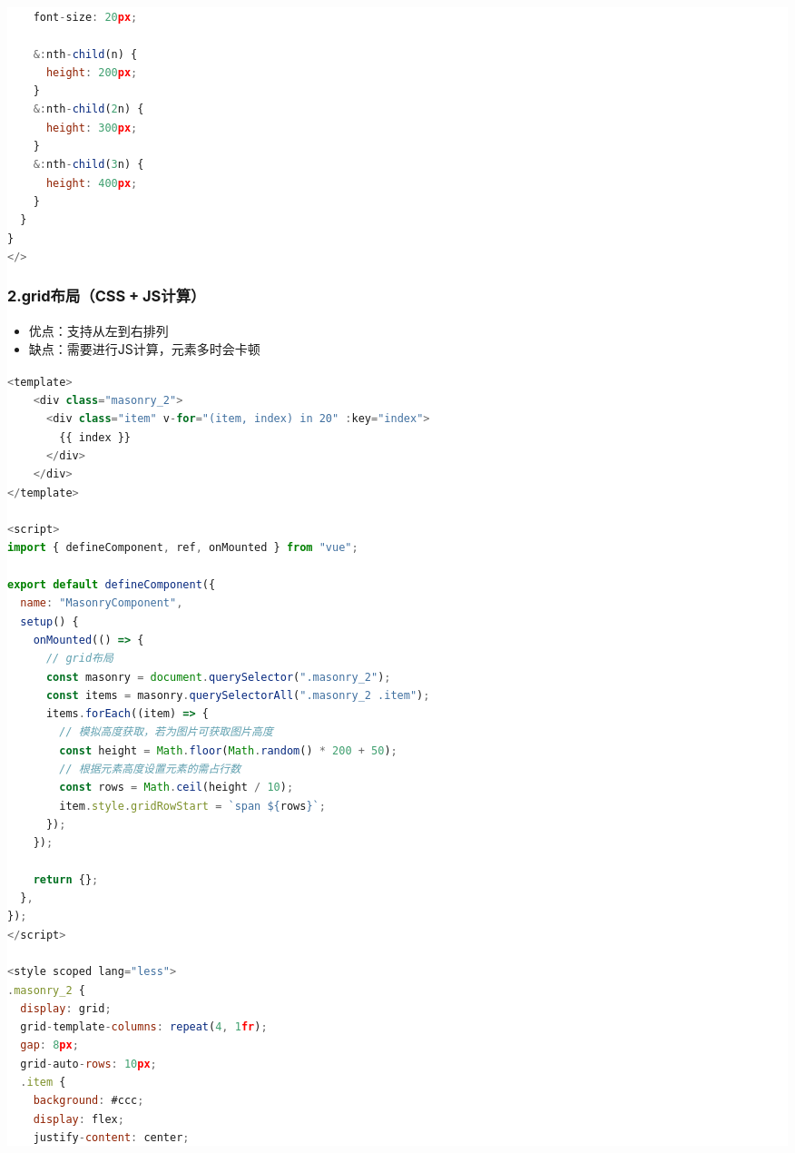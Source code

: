 ```javascript
    font-size: 20px;

    &:nth-child(n) {
      height: 200px;
    }
    &:nth-child(2n) {
      height: 300px;
    }
    &:nth-child(3n) {
      height: 400px;
    }
  }
}
</>
```

### 2.grid布局（CSS + JS计算）
- 优点：支持从左到右排列
- 缺点：需要进行JS计算，元素多时会卡顿

```javascript
<template>
    <div class="masonry_2">
      <div class="item" v-for="(item, index) in 20" :key="index">
        {{ index }}
      </div>
    </div>
</template>

<script>
import { defineComponent, ref, onMounted } from "vue";

export default defineComponent({
  name: "MasonryComponent",
  setup() {
    onMounted(() => {
      // grid布局
      const masonry = document.querySelector(".masonry_2");
      const items = masonry.querySelectorAll(".masonry_2 .item");
      items.forEach((item) => {
        // 模拟高度获取，若为图片可获取图片高度
        const height = Math.floor(Math.random() * 200 + 50);
        // 根据元素高度设置元素的需占行数
        const rows = Math.ceil(height / 10);
        item.style.gridRowStart = `span ${rows}`;
      });
    });

    return {};
  },
});
</script>

<style scoped lang="less">
.masonry_2 {
  display: grid;
  grid-template-columns: repeat(4, 1fr);
  gap: 8px;
  grid-auto-rows: 10px;
  .item {
    background: #ccc;
    display: flex;
    justify-content: center;
```